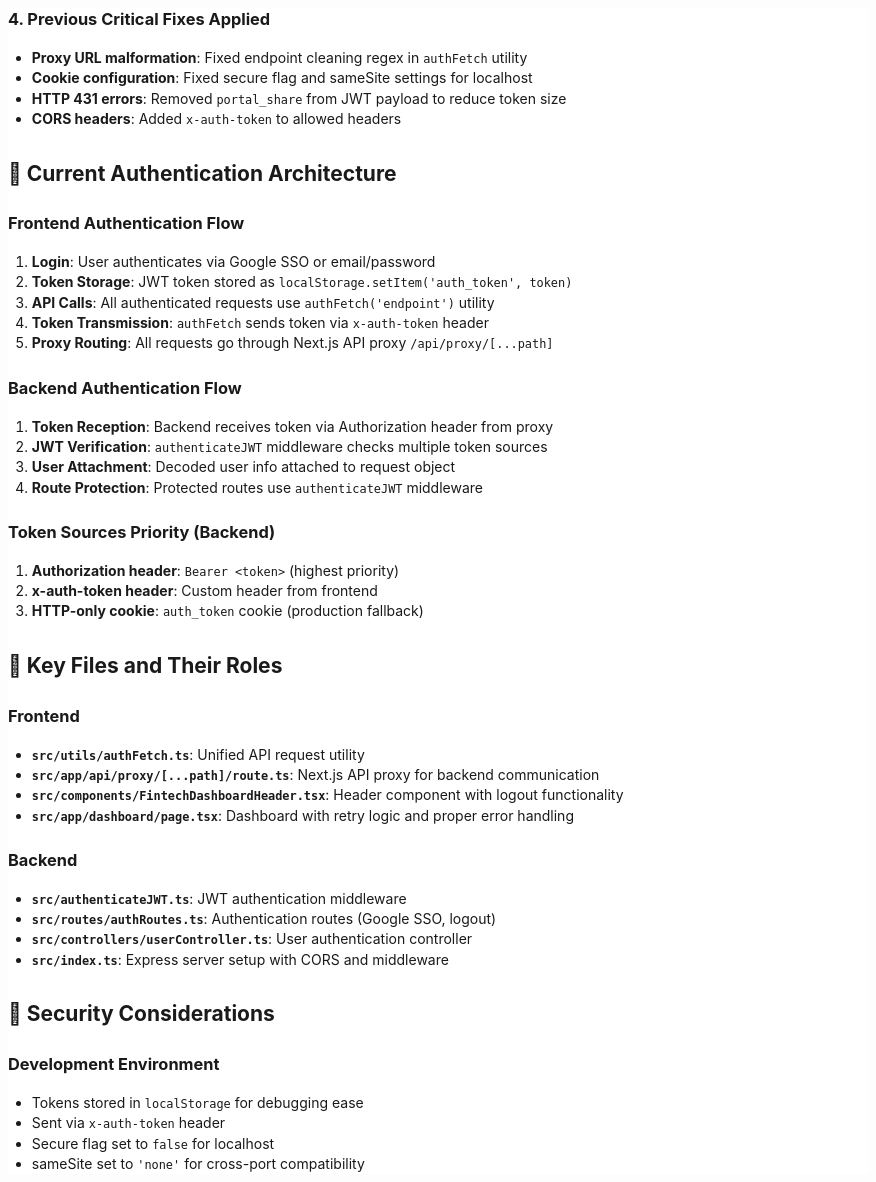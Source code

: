 ### 4. Previous Critical Fixes Applied
- **Proxy URL malformation**: Fixed endpoint cleaning regex in `authFetch` utility
- **Cookie configuration**: Fixed secure flag and sameSite settings for localhost
- **HTTP 431 errors**: Removed `portal_share` from JWT payload to reduce token size
- **CORS headers**: Added `x-auth-token` to allowed headers

## 🔧 Current Authentication Architecture

### Frontend Authentication Flow
1. **Login**: User authenticates via Google SSO or email/password
2. **Token Storage**: JWT token stored as `localStorage.setItem('auth_token', token)`
3. **API Calls**: All authenticated requests use `authFetch('endpoint')` utility
4. **Token Transmission**: `authFetch` sends token via `x-auth-token` header
5. **Proxy Routing**: All requests go through Next.js API proxy `/api/proxy/[...path]`

### Backend Authentication Flow
1. **Token Reception**: Backend receives token via Authorization header from proxy
2. **JWT Verification**: `authenticateJWT` middleware checks multiple token sources
3. **User Attachment**: Decoded user info attached to request object
4. **Route Protection**: Protected routes use `authenticateJWT` middleware

### Token Sources Priority (Backend)
1. **Authorization header**: `Bearer <token>` (highest priority)
2. **x-auth-token header**: Custom header from frontend
3. **HTTP-only cookie**: `auth_token` cookie (production fallback)

## 📁 Key Files and Their Roles

### Frontend
- **`src/utils/authFetch.ts`**: Unified API request utility
- **`src/app/api/proxy/[...path]/route.ts`**: Next.js API proxy for backend communication
- **`src/components/FintechDashboardHeader.tsx`**: Header component with logout functionality
- **`src/app/dashboard/page.tsx`**: Dashboard with retry logic and proper error handling

### Backend
- **`src/authenticateJWT.ts`**: JWT authentication middleware
- **`src/routes/authRoutes.ts`**: Authentication routes (Google SSO, logout)
- **`src/controllers/userController.ts`**: User authentication controller
- **`src/index.ts`**: Express server setup with CORS and middleware

## 🔐 Security Considerations

### Development Environment
- Tokens stored in `localStorage` for debugging ease
- Sent via `x-auth-token` header
- Secure flag set to `false` for localhost
- sameSite set to `'none'` for cross-port compatibility
